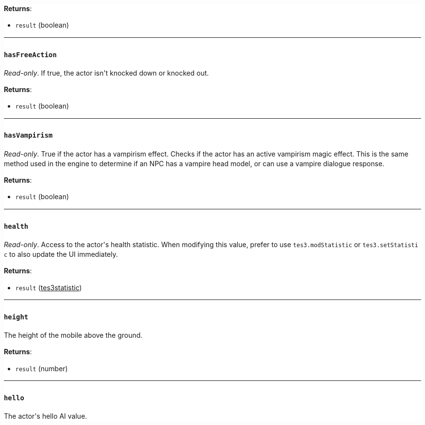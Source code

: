 **Returns**:

* `result` (boolean)

***

### `hasFreeAction`
<div class="search_terms" style="display: none">hasfreeaction, freeaction</div>

*Read-only*. If true, the actor isn't knocked down or knocked out.

**Returns**:

* `result` (boolean)

***

### `hasVampirism`
<div class="search_terms" style="display: none">hasvampirism, vampirism</div>

*Read-only*. True if the actor has a vampirism effect. Checks if the actor has an active vampirism magic effect. This is the same method used in the engine to determine if an NPC has a vampire head model, or can use a vampire dialogue response.

**Returns**:

* `result` (boolean)

***

### `health`
<div class="search_terms" style="display: none">health</div>

*Read-only*. Access to the actor's health statistic. When modifying this value, prefer to use `tes3.modStatistic` or `tes3.setStatistic` to also update the UI immediately.

**Returns**:

* `result` ([tes3statistic](../types/tes3statistic.md))

***

### `height`
<div class="search_terms" style="display: none">height</div>

The height of the mobile above the ground.

**Returns**:

* `result` (number)

***

### `hello`
<div class="search_terms" style="display: none">hello</div>

The actor's hello AI value.
